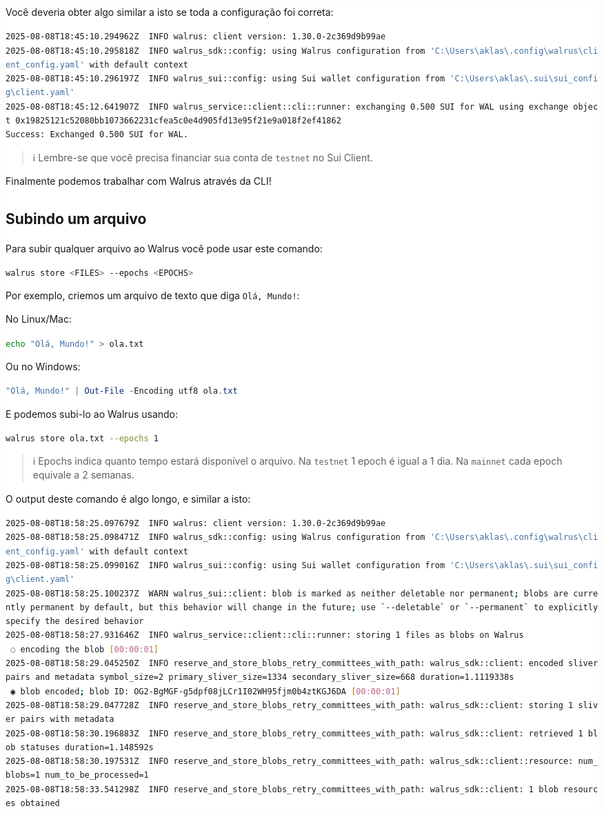 Você deveria obter algo similar a isto se toda a configuração foi correta:
```sh
2025-08-08T18:45:10.294962Z  INFO walrus: client version: 1.30.0-2c369d9b99ae
2025-08-08T18:45:10.295818Z  INFO walrus_sdk::config: using Walrus configuration from 'C:\Users\aklas\.config\walrus\client_config.yaml' with default context
2025-08-08T18:45:10.296197Z  INFO walrus_sui::config: using Sui wallet configuration from 'C:\Users\aklas\.sui\sui_config\client.yaml'
2025-08-08T18:45:12.641907Z  INFO walrus_service::client::cli::runner: exchanging 0.500 SUI for WAL using exchange object 0x19825121c52080bb1073662231cfea5c0e4d905fd13e95f21e9a018f2ef41862
Success: Exchanged 0.500 SUI for WAL.
```
> :information_source: Lembre-se que você precisa financiar sua conta de `testnet` no Sui Client.

Finalmente podemos trabalhar com Walrus através da CLI!

## Subindo um arquivo

Para subir qualquer arquivo ao Walrus você pode usar este comando:
```sh
walrus store <FILES> --epochs <EPOCHS>
```

Por exemplo, criemos um arquivo de texto que diga `Olá, Mundo!`:

No Linux/Mac:
```sh
echo "Olá, Mundo!" > ola.txt
```

Ou no Windows:
```powershell
"Olá, Mundo!" | Out-File -Encoding utf8 ola.txt
```

E podemos subi-lo ao Walrus usando:
```sh
walrus store ola.txt --epochs 1
```

> :information_source: Epochs indica quanto tempo estará disponível o arquivo. Na `testnet` 1 epoch é igual a 1 dia. Na `mainnet` cada epoch equivale a 2 semanas.

O output deste comando é algo longo, e similar a isto:

```sh
2025-08-08T18:58:25.097679Z  INFO walrus: client version: 1.30.0-2c369d9b99ae
2025-08-08T18:58:25.098471Z  INFO walrus_sdk::config: using Walrus configuration from 'C:\Users\aklas\.config\walrus\client_config.yaml' with default context
2025-08-08T18:58:25.099016Z  INFO walrus_sui::config: using Sui wallet configuration from 'C:\Users\aklas\.sui\sui_config\client.yaml'
2025-08-08T18:58:25.100237Z  WARN walrus_sui::client: blob is marked as neither deletable nor permanent; blobs are currently permanent by default, but this behavior will change in the future; use `--deletable` or `--permanent` to explicitly specify the desired behavior
2025-08-08T18:58:27.931646Z  INFO walrus_service::client::cli::runner: storing 1 files as blobs on Walrus
 ◌ encoding the blob [00:00:01]                                                                                         2025-08-08T18:58:29.045250Z  INFO reserve_and_store_blobs_retry_committees_with_path: walrus_sdk::client: encoded sliver pairs and metadata symbol_size=2 primary_sliver_size=1334 secondary_sliver_size=668 duration=1.1119338s
 ◉ blob encoded; blob ID: OG2-BgMGF-g5dpf08jLCr1I02WH95fjm0b4ztKGJ6DA [00:00:01]                                        2025-08-08T18:58:29.047728Z  INFO reserve_and_store_blobs_retry_committees_with_path: walrus_sdk::client: storing 1 sliver pairs with metadata
2025-08-08T18:58:30.196883Z  INFO reserve_and_store_blobs_retry_committees_with_path: walrus_sdk::client: retrieved 1 blob statuses duration=1.148592s
2025-08-08T18:58:30.197531Z  INFO reserve_and_store_blobs_retry_committees_with_path: walrus_sdk::client::resource: num_blobs=1 num_to_be_processed=1
2025-08-08T18:58:33.541298Z  INFO reserve_and_store_blobs_retry_committees_with_path: walrus_sdk::client: 1 blob resources obtained
```